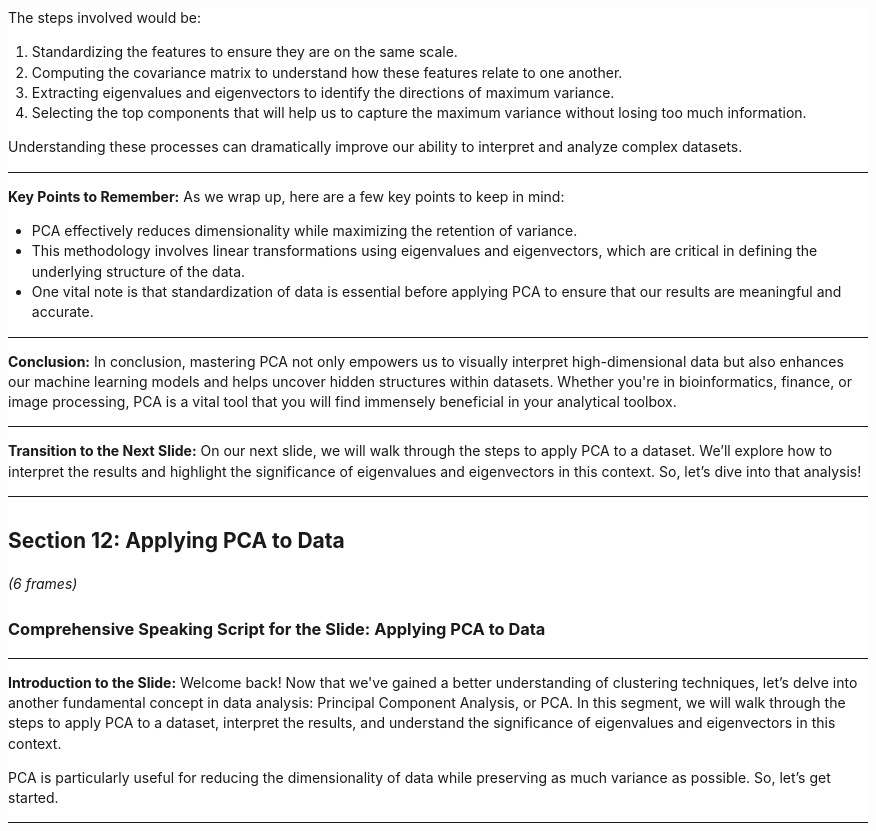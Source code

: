 The steps involved would be:
1. Standardizing the features to ensure they are on the same scale.
2. Computing the covariance matrix to understand how these features relate to one another.
3. Extracting eigenvalues and eigenvectors to identify the directions of maximum variance.
4. Selecting the top components that will help us to capture the maximum variance without losing too much information.

Understanding these processes can dramatically improve our ability to interpret and analyze complex datasets.

---

**Key Points to Remember:**
As we wrap up, here are a few key points to keep in mind:
- PCA effectively reduces dimensionality while maximizing the retention of variance.
- This methodology involves linear transformations using eigenvalues and eigenvectors, which are critical in defining the underlying structure of the data.
- One vital note is that standardization of data is essential before applying PCA to ensure that our results are meaningful and accurate.

---

**Conclusion:**
In conclusion, mastering PCA not only empowers us to visually interpret high-dimensional data but also enhances our machine learning models and helps uncover hidden structures within datasets. Whether you're in bioinformatics, finance, or image processing, PCA is a vital tool that you will find immensely beneficial in your analytical toolbox.

---

**Transition to the Next Slide:**
On our next slide, we will walk through the steps to apply PCA to a dataset. We’ll explore how to interpret the results and highlight the significance of eigenvalues and eigenvectors in this context. So, let’s dive into that analysis!

---

## Section 12: Applying PCA to Data
*(6 frames)*

### Comprehensive Speaking Script for the Slide: Applying PCA to Data

---

**Introduction to the Slide:**
Welcome back! Now that we've gained a better understanding of clustering techniques, let’s delve into another fundamental concept in data analysis: Principal Component Analysis, or PCA. In this segment, we will walk through the steps to apply PCA to a dataset, interpret the results, and understand the significance of eigenvalues and eigenvectors in this context. 

PCA is particularly useful for reducing the dimensionality of data while preserving as much variance as possible. So, let’s get started.

---
